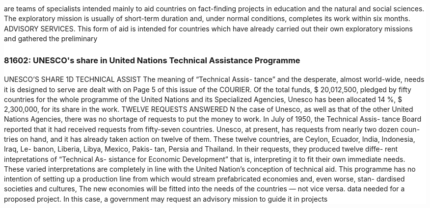 are teams of specialists intended mainly 
to aid countries on fact-finding projects 
in education and the natural and social 
sciences. The exploratory mission is 
usually of short-term duration and, under 
normal conditions, completes its work 
within six months. 
ADVISORY SERVICES. This form of 
aid is intended for countries which have 
already carried out their own exploratory 
missions and gathered the preliminary 


### 81602: UNESCO's share in United Nations Technical Assistance Programme

UNESCO’S SHARE 1D 
TECHNICAL ASSIST 
The meaning of “Technical Assis- 
tance” and the desperate, almost 
world-wide, needs it is designed to 
serve are dealt with on Page 5 of this 
issue of the COURIER. 
Of the total funds, $ 20,012,500, 
pledged by fifty countries for the 
whole programme of the United 
Nations and its Specialized Agencies, 
Unesco has been allocated 14 %, 
$ 2,300,000, for its share in the work. 
TWELVE REQUESTS ANSWERED 
N the case of Unesco, as well as 
that of the other United Nations 
Agencies, there was no shortage of 
requests to put the money to work. 
In July of 1950, the Technical Assis- 
tance Board reported that it had 
received requests from fifty-seven 
countries. Unesco, at present, has 
requests from nearly two dozen coun- 
tries on hand, and it has already taken 
action on twelve of them. 
These twelve countries, are Ceylon, 
Ecuador, India, Indonesia, Iraq, Le- 
banon, Liberia, Libya, Mexico, Pakis- 
tan, Persia and Thailand. In their 
requests, they produced twelve diffe- 
rent intepretations of “Technical As- 
sistance for Economic Development” 
that is, interpreting it to fit their 
own immediate needs. 
These varied interpretations are 
completely in line with the United 
Nation’s conception of technical aid. 
This programme has no intention of 
setting up a production line from 
which would stream prefabricated 
economies and, even worse, stan- 
dardised societies and cultures, The 
new economies will be fitted into the 
needs of the countries — not vice 
versa. 
data needed for a proposed project. In 
this case, a government may request an 
advisory mission to guide it in projects 